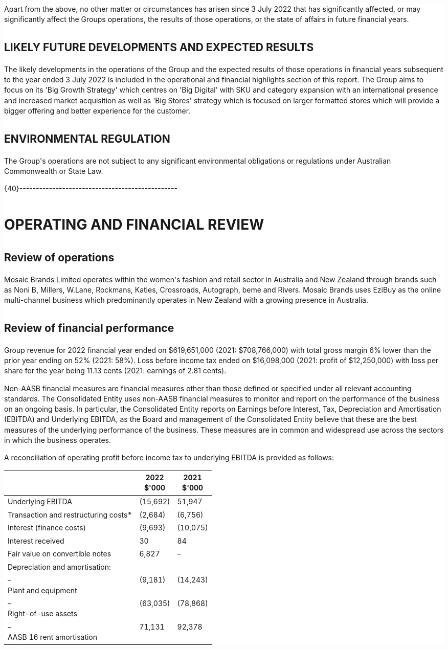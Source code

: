 Apart from the above, no other matter or circumstances has arisen since 3 July 2022 that has significantly affected, or may significantly affect the Groups operations, the results of those operations, or the state of affairs in future financial years.

## LIKELY FUTURE DEVELOPMENTS AND EXPECTED RESULTS

The likely developments in the operations of the Group and the expected results of those operations in financial years subsequent to the year ended 3 July 2022 is included in the operational and financial highlights section of this report. The Group aims to focus on its 'Big Growth Strategy' which centres on 'Big Digital' with SKU and category expansion with an international presence and increased market acquisition as well as 'Big Stores' strategy which is focused on larger formatted stores which will provide a bigger offering and better experience for the customer.

## ENVIRONMENTAL REGULATION

The Group's operations are not subject to any significant environmental obligations or regulations under Australian Commonwealth or State Law.

{40}------------------------------------------------

# OPERATING AND FINANCIAL REVIEW

## Review of operations

Mosaic Brands Limited operates within the women's fashion and retail sector in Australia and New Zealand through brands such as Noni B, Millers, W.Lane, Rockmans, Katies, Crossroads, Autograph, beme and Rivers. Mosaic Brands uses EziBuy as the online multi-channel business which predominantly operates in New Zealand with a growing presence in Australia.

## Review of financial performance

Group revenue for 2022 financial year ended on \$619,651,000 (2021: \$708,766,000) with total gross margin 6% lower than the prior year ending on 52% (2021: 58%). Loss before income tax ended on \$16,098,000 (2021: profit of \$12,250,000) with loss per share for the year being 11.13 cents (2021: earnings of 2.81 cents).

Non-AASB financial measures are financial measures other than those defined or specified under all relevant accounting standards. The Consolidated Entity uses non-AASB financial measures to monitor and report on the performance of the business on an ongoing basis. In particular, the Consolidated Entity reports on Earnings before Interest, Tax, Depreciation and Amortisation (EBITDA) and Underlying EBITDA, as the Board and management of the Consolidated Entity believe that these are the best measures of the underlying performance of the business. These measures are in common and widespread use across the sectors in which the business operates.

A reconciliation of operating profit before income tax to underlying EBITDA is provided as follows:

|                                                  | 2022<br>\$'000 | 2021<br>\$'000 |
|--------------------------------------------------|----------------|----------------|
| Underlying EBITDA                                | (15,692)       | 51,947         |
| Transaction and restructuring costs*             | (2,684)        | (6,756)        |
| Interest (finance costs)                         | (9,693)        | (10,075)       |
| Interest received                                | 30             | 84             |
| Fair value on convertible notes                  | 6,827          | –              |
| Depreciation and amortisation:                   |                |                |
| –<br>Plant and equipment                         | (9,181)        | (14,243)       |
| –<br>Right-of-use assets                         | (63,035)       | (78,868)       |
| –<br>AASB 16 rent amortisation                   | 71,131         | 92,378         |